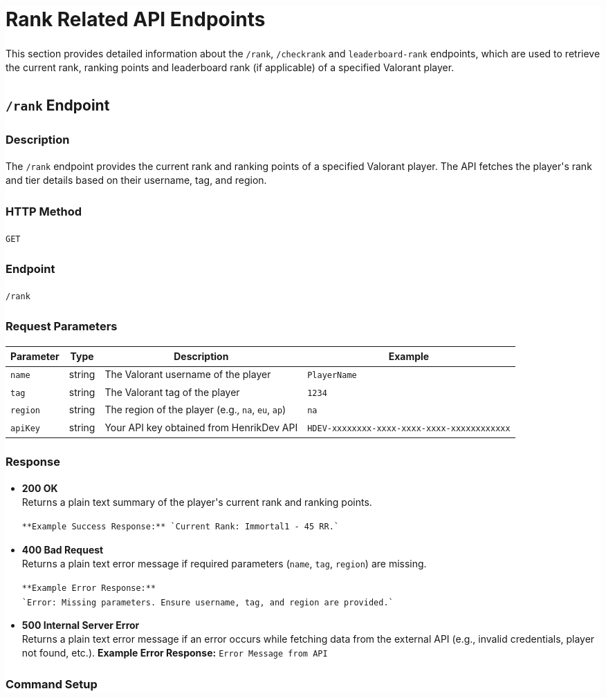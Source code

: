 # Rank Related API Endpoints

This section provides detailed information about the `/rank`, `/checkrank` and `leaderboard-rank` endpoints, which are used to retrieve the current rank, ranking points and leaderboard rank (if applicable) of a specified Valorant player.

## `/rank` Endpoint

### Description

The `/rank` endpoint provides the current rank and ranking points of a specified Valorant player. The API fetches the player's rank and tier details based on their username, tag, and region.

### HTTP Method

`GET`

### Endpoint

`/rank`

### Request Parameters

| Parameter | Type   | Description                                       | Example                                     |
| --------- | ------ | ------------------------------------------------- | ------------------------------------------- |
| `name`    | string | The Valorant username of the player               | `PlayerName`                                |
| `tag`     | string | The Valorant tag of the player                    | `1234`                                      |
| `region`  | string | The region of the player (e.g., `na`, `eu`, `ap`) | `na`                                        |
| `apiKey`  | string | Your API key obtained from HenrikDev API          | `HDEV-xxxxxxxx-xxxx-xxxx-xxxx-xxxxxxxxxxxx` |

### Response

- **200 OK**  
  Returns a plain text summary of the player's current rank and ranking points.

      **Example Success Response:** `Current Rank: Immortal1 - 45 RR.`

- **400 Bad Request**  
  Returns a plain text error message if required parameters (`name`, `tag`, `region`) are missing.

      **Example Error Response:**
      `Error: Missing parameters. Ensure username, tag, and region are provided.`

- **500 Internal Server Error**  
  Returns a plain text error message if an error occurs while fetching data from the external API (e.g., invalid credentials, player not found, etc.).
  **Example Error Response:** `Error Message from API`

### Command Setup
